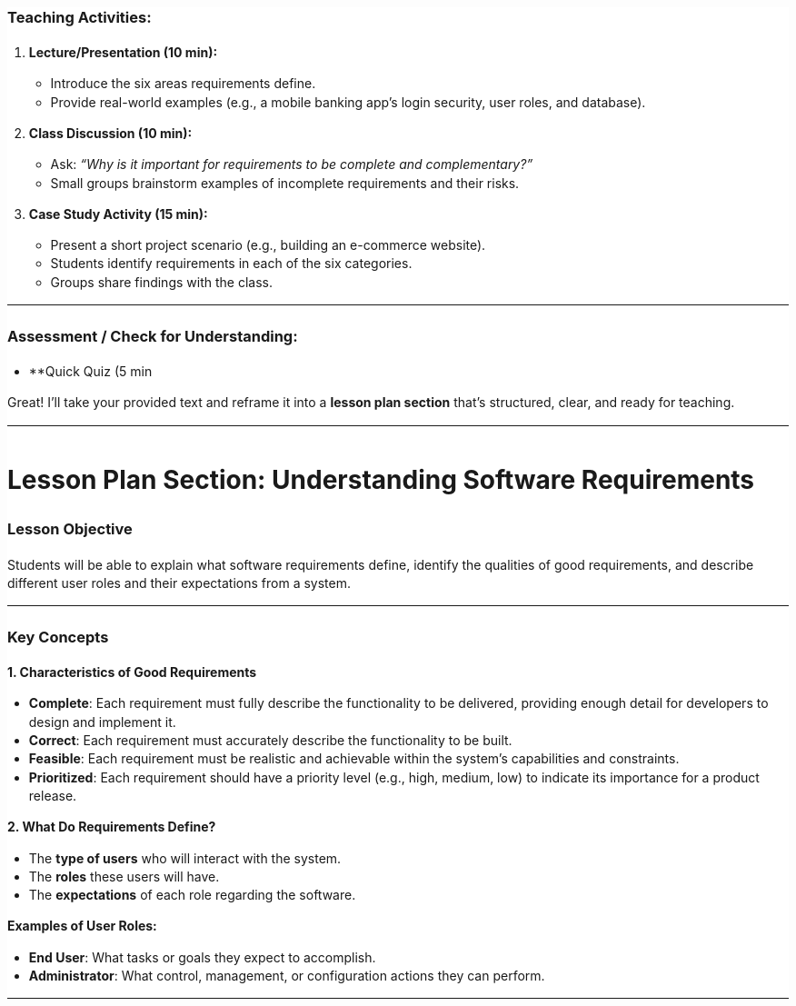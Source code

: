 
### Teaching Activities:
1. **Lecture/Presentation (10 min):**  
   - Introduce the six areas requirements define.  
   - Provide real-world examples (e.g., a mobile banking app’s login security, user roles, and database).  

2. **Class Discussion (10 min):**  
   - Ask: *“Why is it important for requirements to be complete and complementary?”*  
   - Small groups brainstorm examples of incomplete requirements and their risks.  

3. **Case Study Activity (15 min):**  
   - Present a short project scenario (e.g., building an e-commerce website).  
   - Students identify requirements in each of the six categories.  
   - Groups share findings with the class.  

---

### Assessment / Check for Understanding:
- **Quick Quiz (5 min

Great! I’ll take your provided text and reframe it into a **lesson plan section** that’s structured, clear, and ready for teaching.  

---

# Lesson Plan Section: Understanding Software Requirements  

### Lesson Objective  
Students will be able to explain what software requirements define, identify the qualities of good requirements, and describe different user roles and their expectations from a system.  

---

### Key Concepts  

**1. Characteristics of Good Requirements**  
- **Complete**: Each requirement must fully describe the functionality to be delivered, providing enough detail for developers to design and implement it.  
- **Correct**: Each requirement must accurately describe the functionality to be built.  
- **Feasible**: Each requirement must be realistic and achievable within the system’s capabilities and constraints.  
- **Prioritized**: Each requirement should have a priority level (e.g., high, medium, low) to indicate its importance for a product release.  

**2. What Do Requirements Define?**  
- The **type of users** who will interact with the system.  
- The **roles** these users will have.  
- The **expectations** of each role regarding the software.  

**Examples of User Roles:**  
- **End User**: What tasks or goals they expect to accomplish.  
- **Administrator**: What control, management, or configuration actions they can perform.  

---